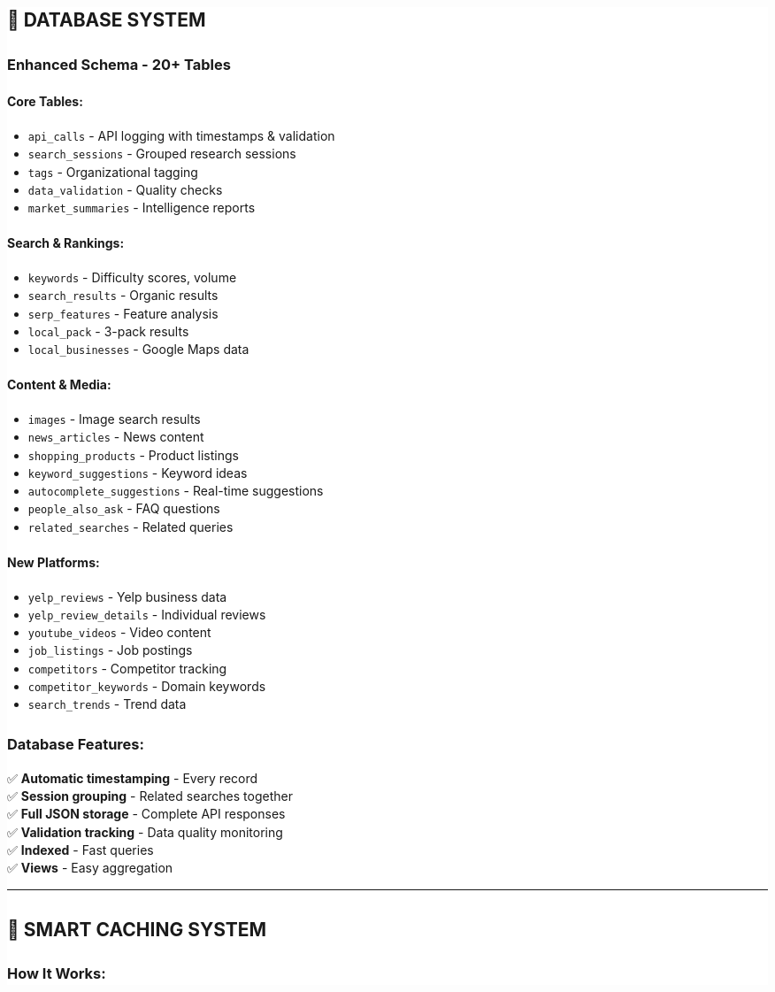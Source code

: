 
## 💾 DATABASE SYSTEM

### **Enhanced Schema - 20+ Tables**

#### **Core Tables:**
- `api_calls` - API logging with timestamps & validation
- `search_sessions` - Grouped research sessions
- `tags` - Organizational tagging
- `data_validation` - Quality checks
- `market_summaries` - Intelligence reports

#### **Search & Rankings:**
- `keywords` - Difficulty scores, volume
- `search_results` - Organic results
- `serp_features` - Feature analysis
- `local_pack` - 3-pack results
- `local_businesses` - Google Maps data

#### **Content & Media:**
- `images` - Image search results
- `news_articles` - News content
- `shopping_products` - Product listings
- `keyword_suggestions` - Keyword ideas
- `autocomplete_suggestions` - Real-time suggestions
- `people_also_ask` - FAQ questions
- `related_searches` - Related queries

#### **New Platforms:**
- `yelp_reviews` - Yelp business data
- `yelp_review_details` - Individual reviews
- `youtube_videos` - Video content
- `job_listings` - Job postings
- `competitors` - Competitor tracking
- `competitor_keywords` - Domain keywords
- `search_trends` - Trend data

### **Database Features:**
✅ **Automatic timestamping** - Every record  
✅ **Session grouping** - Related searches together  
✅ **Full JSON storage** - Complete API responses  
✅ **Validation tracking** - Data quality monitoring  
✅ **Indexed** - Fast queries  
✅ **Views** - Easy aggregation  

---

## 🚀 SMART CACHING SYSTEM

### **How It Works:**
